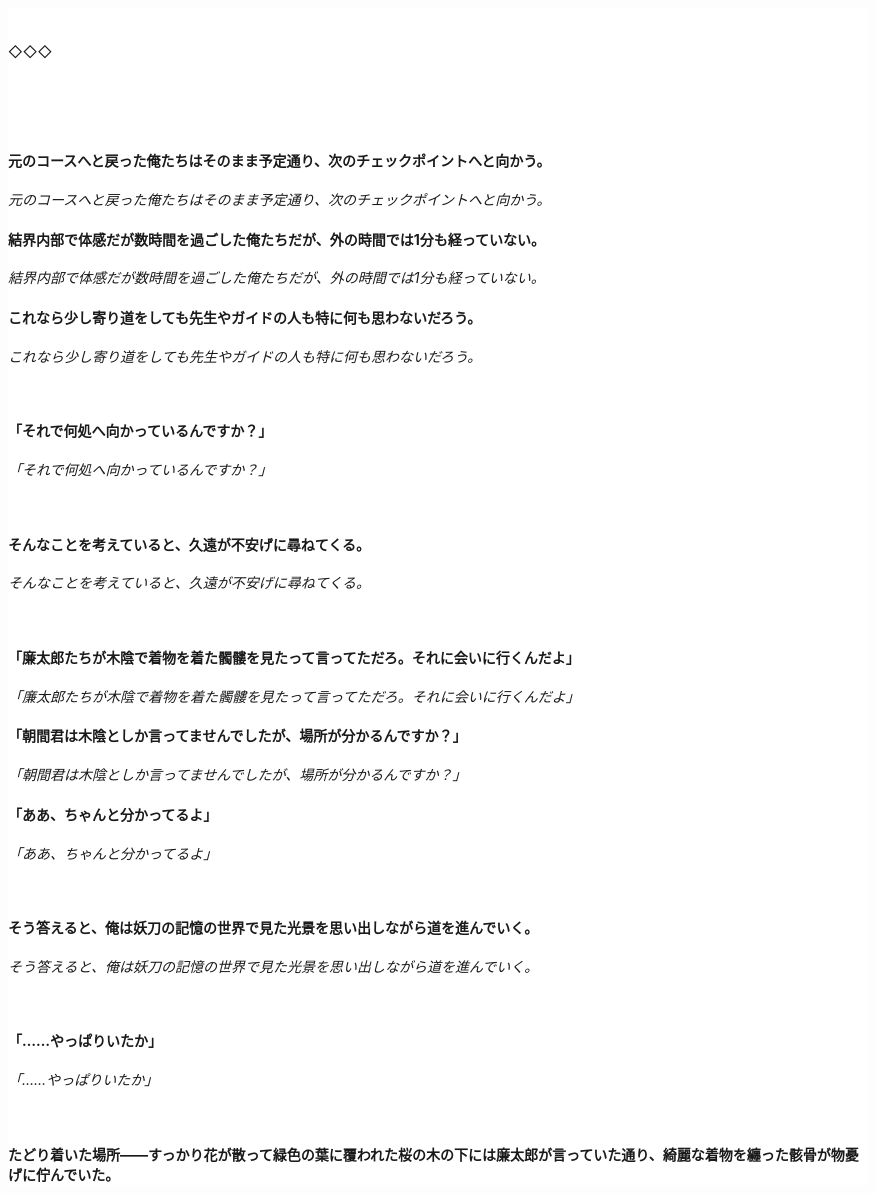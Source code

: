 &nbsp;

◇◇◇

&nbsp;

&nbsp;

#### 元のコースへと戻った俺たちはそのまま予定通り、次のチェックポイントへと向かう。

*元のコースへと戻った俺たちはそのまま予定通り、次のチェックポイントへと向かう。*

#### 結界内部で体感だが数時間を過ごした俺たちだが、外の時間では1分も経っていない。

*結界内部で体感だが数時間を過ごした俺たちだが、外の時間では1分も経っていない。*

#### これなら少し寄り道をしても先生やガイドの人も特に何も思わないだろう。

*これなら少し寄り道をしても先生やガイドの人も特に何も思わないだろう。*

&nbsp;

#### 「それで何処へ向かっているんですか？」

*「それで何処へ向かっているんですか？」*

&nbsp;

#### そんなことを考えていると、久遠が不安げに尋ねてくる。

*そんなことを考えていると、久遠が不安げに尋ねてくる。*

&nbsp;

#### 「廉太郎たちが木陰で着物を着た髑髏を見たって言ってただろ。それに会いに行くんだよ」

*「廉太郎たちが木陰で着物を着た髑髏を見たって言ってただろ。それに会いに行くんだよ」*

#### 「朝間君は木陰としか言ってませんでしたが、場所が分かるんですか？」

*「朝間君は木陰としか言ってませんでしたが、場所が分かるんですか？」*

#### 「ああ、ちゃんと分かってるよ」

*「ああ、ちゃんと分かってるよ」*

&nbsp;

#### そう答えると、俺は妖刀の記憶の世界で見た光景を思い出しながら道を進んでいく。

*そう答えると、俺は妖刀の記憶の世界で見た光景を思い出しながら道を進んでいく。*

&nbsp;

#### 「……やっぱりいたか」

*「……やっぱりいたか」*

&nbsp;

#### たどり着いた場所――すっかり花が散って緑色の葉に覆われた桜の木の下には廉太郎が言っていた通り、綺麗な着物を纏った骸骨が物憂げに佇んでいた。
